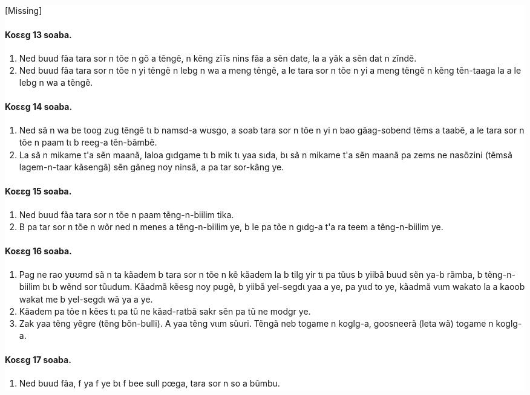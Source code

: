   [Missing]
 </p>
 <h4>
  Koɛɛg 13 soaba.
 </h4>
 <ol>
  <li>
   Ned buud fãa tara sor n tõe n gõ a tẽngẽ, n kẽng zĩĩs nins fãa a sẽn date, la a yãk a sẽn dat n zĩndẽ.
  </li>
  <li>
   Ned buud fãa tara sor n tõe n yi tẽngẽ n lebg n wa a meng tẽngẽ, a le tara sor n tõe n yi a meng tẽngẽ n kẽng tẽn-taaga la a le lebg n wa a tẽngẽ.
  </li>
 </ol>
 <h4>
  Koɛɛg 14 soaba.
 </h4>
 <ol>
  <li>
   Ned sã n wa be toog zug tẽngẽ tɩ b namsd-a wʊsgo, a soab tara sor n tõe n yi n bao gãag-sobend tẽms a taabẽ, a le tara sor n tõe n paam tɩ b reeg-a tẽn-bãmbẽ.
  </li>
  <li>
   La sã n mikame t'a sẽn maanã, laloa gɩdgame tɩ b mik tɩ yaa sɩda, bɩ sã n mikame t'a sẽn maanã pa zems ne nasõzini (tẽmsã lagem-n-taar kãsengã) sẽn gãneg noy ninsã, a pa tar sor-kãng ye.
  </li>
 </ol>
 <h4>
  Koɛɛg 15 soaba.
 </h4>
 <ol>
  <li>
   Ned buud fãa tara sor n tõe n paam tẽng-n-biilim tika.
  </li>
  <li>
   B pa tar sor n tõe n wõr ned n menes a tẽng-n-biilim ye, b le pa tõe n gɩdg-a t'a ra teem a tẽng-n-biilim ye.
  </li>
 </ol>
 <h4>
  Koɛɛg 16 soaba.
 </h4>
 <ol>
  <li>
   Pag ne rao yʊʊmd sã n ta kãadem b tara sor n tõe n kẽ kãadem la b tilg yir tɩ pa tũus b yiibã buud sẽn ya-b rãmba, b tẽng-n-biilim bɩ b wẽnd sor tũudum. Kãadmã kẽesg noy pʊgẽ, b yiibã yel-segdɩ yaa a ye, pa yɩɩd to ye, kãadmã vɩɩm wakato la a kaoob wakat me b yel-segdɩ wã ya a ye.
  </li>
  <li>
   Kãadem pa tõe n kẽes tɩ pa tũ ne kãad-ratbã sakr sẽn pa tũ ne modgr ye.
  </li>
  <li>
   Zak yaa tẽng yẽgre (tẽng bõn-bulli). A yaa tẽng vɩɩm sũuri. Tẽngã neb togame n koglg-a, goosneerã (leta wã) togame n koglg-a.
  </li>
 </ol>
 <h4>
  Koɛɛg 17 soaba.
 </h4>
 <ol>
  <li>
   Ned buud fãa, f ya f ye bɩ f bee sull pœga, tara sor n so a bũmbu.
  </li>